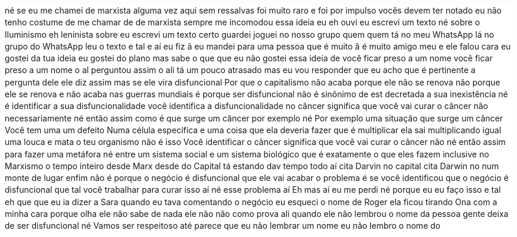 né se eu me chamei de marxista alguma
vez aqui sem ressalvas foi muito raro e
foi por impulso vocês devem ter notado
eu não tenho costume de me chamar de de
marxista sempre me incomodou essa ideia
eu
eh ouvi eu escrevi um texto né sobre o
Iluminismo eh leninista sobre eu escrevi
um texto certo guardei joguei no nosso
grupo quem quem tá no meu WhatsApp lá no
grupo do WhatsApp leu o texto e tal e aí
eu fiz ã eu mandei para uma pessoa que é
muito ã é muito amigo meu e ele falou
cara eu gostei da tua ideia eu gostei do
plano mas sabe o que que eu não gostei
essa ideia de você ficar preso a um nome
você ficar preso a um
nome o al perguntou assim o ali tá um
pouco atrasado mas eu vou responder que
eu acho que é pertinente a pergunta dele
ele diz assim mas se ele vira
disfuncional Por que o capitalismo não
acaba porque ele não se renova não
porque ele se renova e não acaba nas
guerras mundiais é porque ser
disfuncional não é sinônimo de est
decretada a sua inexistência né é
identificar a sua disfuncionalidade você
identifica a disfuncionalidade no câncer
significa que você vai curar o câncer
não necessariamente né então assim como
é que surge um câncer por exemplo né Por
exemplo uma situação que surge um câncer
Você tem uma um defeito Numa célula
específica e uma coisa que ela deveria
fazer que é multiplicar ela sai
multiplicando igual uma louca e mata o
teu organismo não é isso Você
identificar o câncer significa que você
vai curar o câncer não né então assim
para fazer uma metáfora né entre um
sistema social e um sistema biológico
que é exatamente o que eles fazem
inclusive no Marxismo o tempo inteiro
desde Marx desde do Capital tá estando
dav tempo todo aí cita Darvin no capital
cita Darwin no num monte de lugar enfim
não é porque o negócio é disfuncional
que ele vai acabar o problema é se você
identificou que o negócio é disfuncional
que tal você trabalhar para curar isso
aí né esse problema aí
Eh mas aí eu me perdi né porque eu eu
faço isso e tal
eh que que eu ia
dizer a Sara quando eu tava comentando o
negócio eu esqueci o nome de Roger ela
ficou tirando Ona com a minha cara
porque olha ele não sabe de nada ele não
não como prova ali quando ele não
lembrou o nome da pessoa
gente deixa de ser disfuncional né Vamos
ser respeitoso até parece que eu não
lembrar um nome eu não lembro o nome do